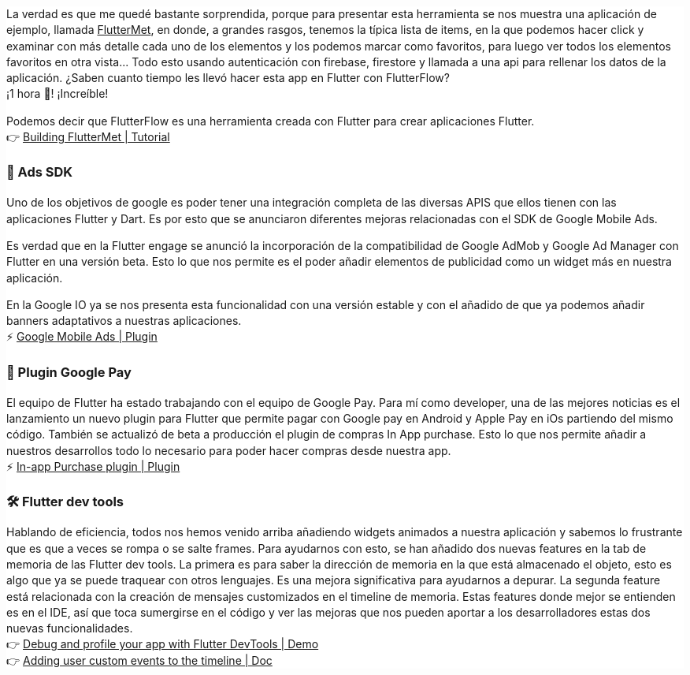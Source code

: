 La verdad es que me quedé bastante sorprendida, porque para presentar esta herramienta se nos 
muestra una aplicación de ejemplo, llamada [FlutterMet](https://play.google.com/store/apps/details?id=com.flutterflow.fluttermet&hl=es&gl=US),
en donde, a grandes rasgos, tenemos la típica lista de items,
en la que podemos hacer click y examinar con más detalle cada uno de los elementos y los podemos marcar como favoritos,
para luego ver todos los elementos favoritos en otra vista... Todo esto usando autenticación con firebase, firestore
y llamada a una api para rellenar los datos de la aplicación.
¿Saben cuanto tiempo les llevó hacer esta app en Flutter con FlutterFlow?
<br>¡1 hora 🤯! ¡Increíble!

Podemos decir que FlutterFlow es una herramienta creada con Flutter para crear aplicaciones Flutter.
<br>
👉 [Building FlutterMet | Tutorial](https://www.youtube.com/watch?v=TXsjnd_4SBo)

### 💸 Ads SDK

Uno de los objetivos de google es poder tener una integración completa de las diversas 
APIS que ellos tienen con las aplicaciones Flutter y Dart.
Es por esto que se anunciaron diferentes mejoras relacionadas con el SDK de Google Mobile Ads.

Es verdad que en la Flutter engage se anunció la incorporación de la compatibilidad de Google
AdMob y Google Ad Manager con Flutter en una versión beta.
Esto lo que nos permite es el poder añadir elementos de publicidad como un widget más en nuestra aplicación.

En la Google IO ya se nos presenta esta funcionalidad con una versión estable y con el añadido 
de que ya podemos añadir banners adaptativos a nuestras aplicaciones.
<br>
⚡️ [Google Mobile Ads | Plugin](https://pub.dev/packages/google_mobile_ads)

### 🤑 Plugin Google Pay

El equipo de Flutter ha estado trabajando con el equipo de Google Pay.
Para mí como developer, una de las mejores noticias es el lanzamiento un nuevo plugin para Flutter 
que permite pagar con Google pay en Android y Apple Pay en iOs partiendo del mismo código.
También se actualizó de beta a producción el plugin de compras In App purchase.
Esto lo que nos permite añadir a nuestros desarrollos todo lo necesario para poder hacer compras desde nuestra app.
<br>
⚡️ [In-app Purchase plugin | Plugin](https://pub.dev/packages/in_app_purchase)

### 🛠 Flutter dev tools

Hablando de eficiencia, todos nos hemos venido arriba añadiendo widgets animados a nuestra aplicación 
y sabemos lo frustrante que es que a veces se rompa o se salte frames.
Para ayudarnos con esto, se han añadido dos nuevas features en la tab de memoria de las Flutter dev tools.
La primera es para saber la dirección de memoria en la que está almacenado el objeto, esto es algo que 
ya se puede traquear con otros lenguajes.
Es una mejora significativa para ayudarnos a depurar.
La segunda feature está relacionada con la creación de mensajes customizados en el timeline de memoria.
Estas features donde mejor se entienden es en el IDE, así que toca sumergirse en el código
y ver las mejoras que nos pueden aportar a los desarrolladores estas dos nuevas funcionalidades.
<br>
👉 [Debug and profile your app with Flutter DevTools | Demo](https://youtu.be/J7s5bu49k3U)
<br>
👉 [Adding user custom events to the timeline | Doc](https://flutter.dev/docs/development/tools/devtools/memory#adding-user-custom-events-to-the-timeline)
